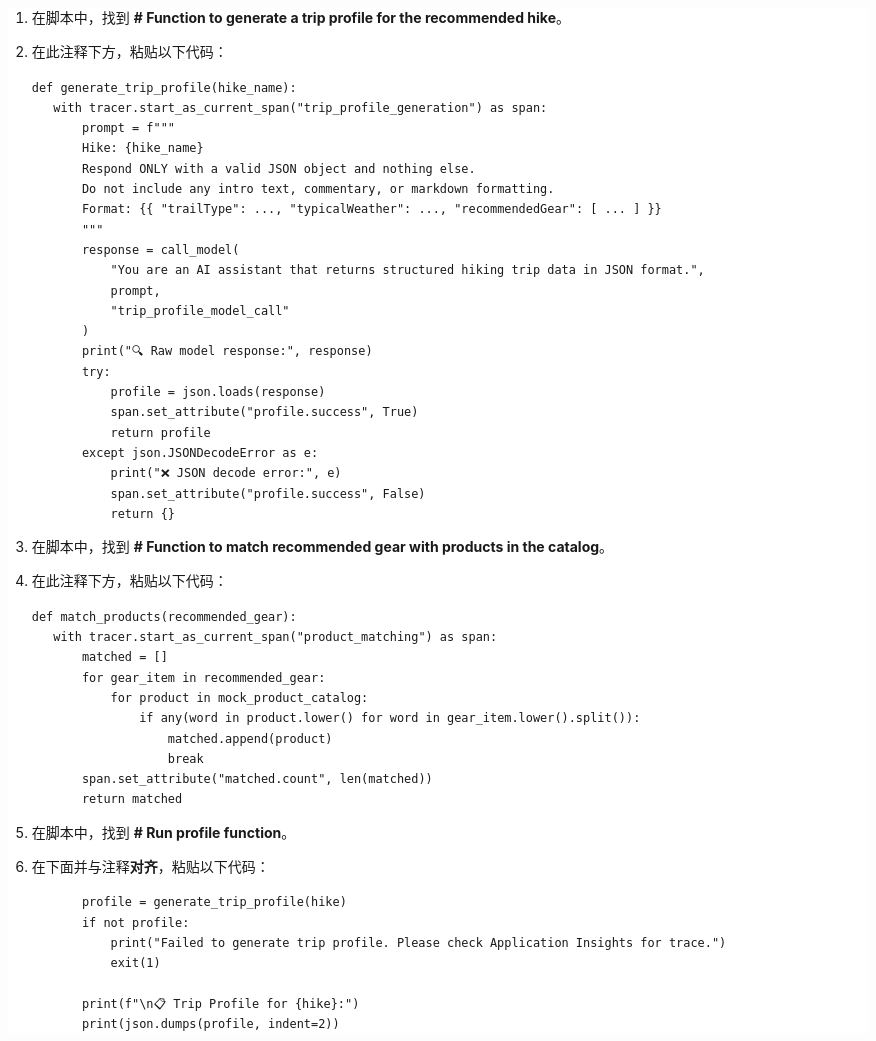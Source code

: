 1. 在脚本中，找到 **# Function to generate a trip profile for the recommended hike**。
1. 在此注释下方，粘贴以下代码：

    ```
   def generate_trip_profile(hike_name):
       with tracer.start_as_current_span("trip_profile_generation") as span:
           prompt = f"""
           Hike: {hike_name}
           Respond ONLY with a valid JSON object and nothing else.
           Do not include any intro text, commentary, or markdown formatting.
           Format: {{ "trailType": ..., "typicalWeather": ..., "recommendedGear": [ ... ] }}
           """
           response = call_model(
               "You are an AI assistant that returns structured hiking trip data in JSON format.",
               prompt,
               "trip_profile_model_call"
           )
           print("🔍 Raw model response:", response)
           try:
               profile = json.loads(response)
               span.set_attribute("profile.success", True)
               return profile
           except json.JSONDecodeError as e:
               print("❌ JSON decode error:", e)
               span.set_attribute("profile.success", False)
               return {}
    ```

1. 在脚本中，找到 **# Function to match recommended gear with products in the catalog**。
1. 在此注释下方，粘贴以下代码：

    ```
   def match_products(recommended_gear):
       with tracer.start_as_current_span("product_matching") as span:
           matched = []
           for gear_item in recommended_gear:
               for product in mock_product_catalog:
                   if any(word in product.lower() for word in gear_item.lower().split()):
                       matched.append(product)
                       break
           span.set_attribute("matched.count", len(matched))
           return matched
    ```

1. 在脚本中，找到 **# Run profile function**。
1. 在下面并与注释**对齐**，粘贴以下代码：

    ```
           profile = generate_trip_profile(hike)
           if not profile:
               print("Failed to generate trip profile. Please check Application Insights for trace.")
               exit(1)

           print(f"\n📋 Trip Profile for {hike}:")
           print(json.dumps(profile, indent=2))
    ```
